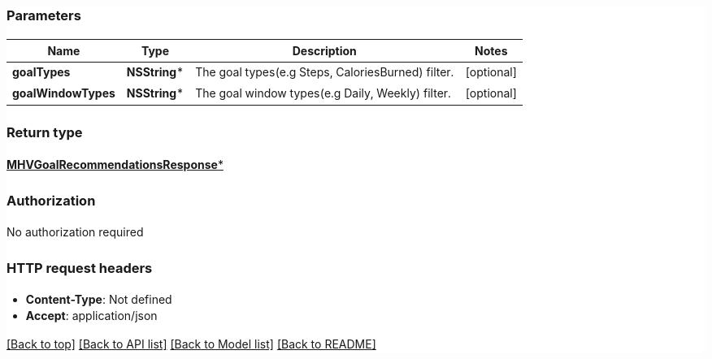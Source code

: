 ### Parameters

Name | Type | Description  | Notes
------------- | ------------- | ------------- | -------------
 **goalTypes** | **NSString***| The goal types(e.g Steps, CaloriesBurned) filter. | [optional] 
 **goalWindowTypes** | **NSString***| The goal window types(e.g Daily, Weekly) filter. | [optional] 

### Return type

[**MHVGoalRecommendationsResponse***](MHVGoalRecommendationsResponse.md)

### Authorization

No authorization required

### HTTP request headers

 - **Content-Type**: Not defined
 - **Accept**: application/json

[[Back to top]](#) [[Back to API list]](../README.md#documentation-for-api-endpoints) [[Back to Model list]](../README.md#documentation-for-models) [[Back to README]](../README.md)

